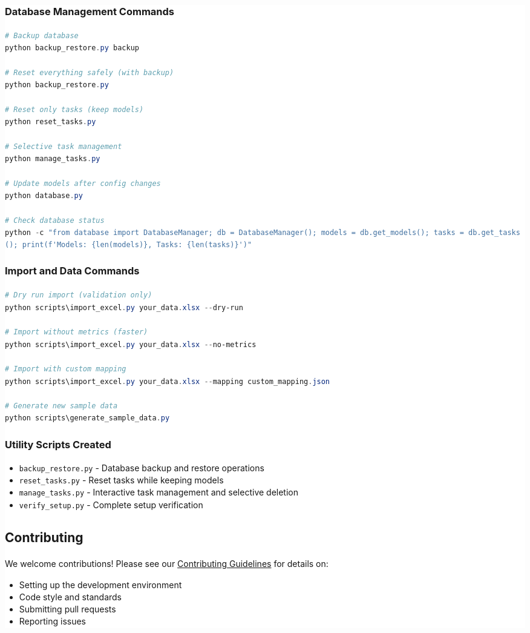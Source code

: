 ### Database Management Commands
```powershell
# Backup database
python backup_restore.py backup

# Reset everything safely (with backup)
python backup_restore.py

# Reset only tasks (keep models)
python reset_tasks.py

# Selective task management
python manage_tasks.py

# Update models after config changes
python database.py

# Check database status
python -c "from database import DatabaseManager; db = DatabaseManager(); models = db.get_models(); tasks = db.get_tasks(); print(f'Models: {len(models)}, Tasks: {len(tasks)}')"
```

### Import and Data Commands
```powershell
# Dry run import (validation only)
python scripts\import_excel.py your_data.xlsx --dry-run

# Import without metrics (faster)
python scripts\import_excel.py your_data.xlsx --no-metrics

# Import with custom mapping
python scripts\import_excel.py your_data.xlsx --mapping custom_mapping.json

# Generate new sample data
python scripts\generate_sample_data.py
```

### Utility Scripts Created
- `backup_restore.py` - Database backup and restore operations
- `reset_tasks.py` - Reset tasks while keeping models  
- `manage_tasks.py` - Interactive task management and selective deletion
- `verify_setup.py` - Complete setup verification

## Contributing

We welcome contributions! Please see our [Contributing Guidelines](CONTRIBUTING.md) for details on:

- Setting up the development environment
- Code style and standards  
- Submitting pull requests
- Reporting issues
